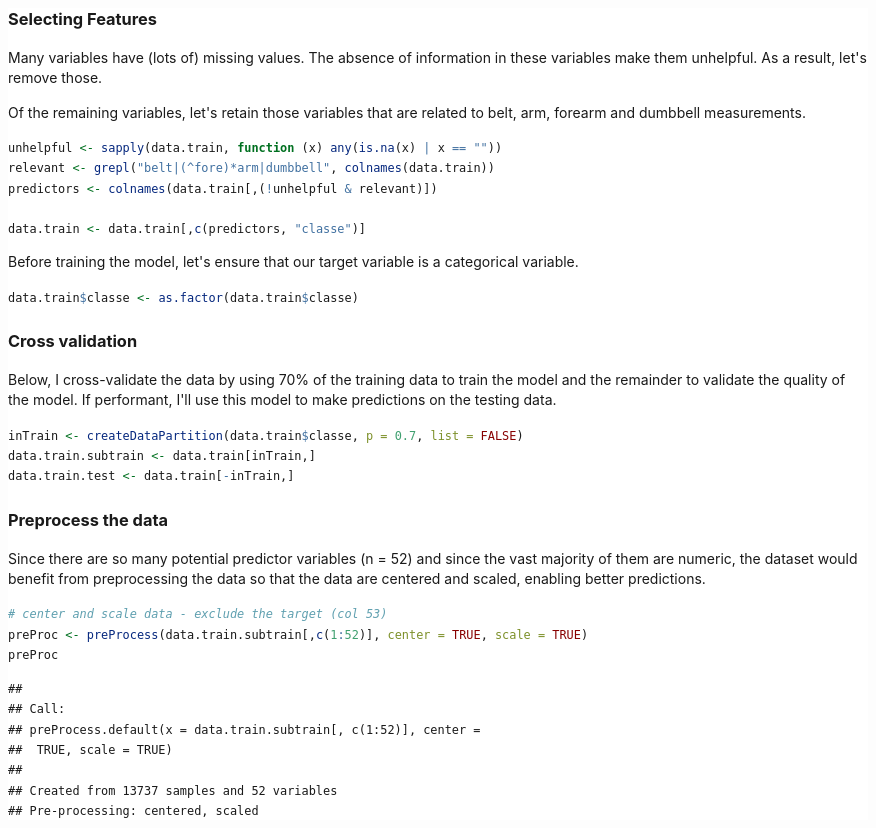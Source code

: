 ### Selecting Features

Many variables have (lots of) missing values. The absence of information in these variables make them unhelpful. As a result, let's remove those. 

Of the remaining variables, let's retain those variables that are related to belt, arm, forearm and dumbbell measurements.


```r
unhelpful <- sapply(data.train, function (x) any(is.na(x) | x == ""))
relevant <- grepl("belt|(^fore)*arm|dumbbell", colnames(data.train))
predictors <- colnames(data.train[,(!unhelpful & relevant)])

data.train <- data.train[,c(predictors, "classe")]
```

Before training the model, let's ensure that our target variable is a categorical variable.


```r
data.train$classe <- as.factor(data.train$classe)
```

### Cross validation

Below, I cross-validate the data by using 70% of the training data to train the model and the remainder to validate the quality of the model. If performant, I'll use this model to make predictions on the testing data.


```r
inTrain <- createDataPartition(data.train$classe, p = 0.7, list = FALSE)
data.train.subtrain <- data.train[inTrain,]
data.train.test <- data.train[-inTrain,]
```

### Preprocess the data

Since there are so many potential predictor variables (n = 52) and since the vast majority of them are numeric, the dataset would benefit from preprocessing the data so that the data are centered and scaled, enabling better predictions.


```r
# center and scale data - exclude the target (col 53)
preProc <- preProcess(data.train.subtrain[,c(1:52)], center = TRUE, scale = TRUE)
preProc
```

```
## 
## Call:
## preProcess.default(x = data.train.subtrain[, c(1:52)], center =
##  TRUE, scale = TRUE)
## 
## Created from 13737 samples and 52 variables
## Pre-processing: centered, scaled
```
